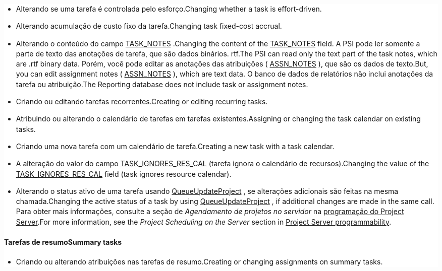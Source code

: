 - <span data-ttu-id="54912-213">Alterando se uma tarefa é controlada pelo esforço.</span><span class="sxs-lookup"><span data-stu-id="54912-213">Changing whether a task is effort-driven.</span></span>
    
- <span data-ttu-id="54912-214">Alterando acumulação de custo fixo da tarefa.</span><span class="sxs-lookup"><span data-stu-id="54912-214">Changing task fixed-cost accrual.</span></span>
    
- <span data-ttu-id="54912-215">Alterando o conteúdo do campo [TASK_NOTES](https://msdn.microsoft.com/library/WebSvcProject.ProjectDataSet.TaskRow.TASK_NOTES.aspx) .</span><span class="sxs-lookup"><span data-stu-id="54912-215">Changing the content of the [TASK_NOTES](https://msdn.microsoft.com/library/WebSvcProject.ProjectDataSet.TaskRow.TASK_NOTES.aspx) field.</span></span> <span data-ttu-id="54912-216">A PSI pode ler somente a parte de texto das anotações de tarefa, que são dados binários. rtf.</span><span class="sxs-lookup"><span data-stu-id="54912-216">The PSI can read only the text part of the task notes, which are .rtf binary data.</span></span> <span data-ttu-id="54912-217">Porém, você pode editar as anotações das atribuições ( [ASSN_NOTES](https://msdn.microsoft.com/library/WebSvcProject.ProjectDataSet.AssignmentRow.ASSN_NOTES.aspx) ), que são os dados de texto.</span><span class="sxs-lookup"><span data-stu-id="54912-217">But, you can edit assignment notes ( [ASSN_NOTES](https://msdn.microsoft.com/library/WebSvcProject.ProjectDataSet.AssignmentRow.ASSN_NOTES.aspx) ), which are text data.</span></span> <span data-ttu-id="54912-218">O banco de dados de relatórios não inclui anotações da tarefa ou atribuição.</span><span class="sxs-lookup"><span data-stu-id="54912-218">The Reporting database does not include task or assignment notes.</span></span> 
    
- <span data-ttu-id="54912-219">Criando ou editando tarefas recorrentes.</span><span class="sxs-lookup"><span data-stu-id="54912-219">Creating or editing recurring tasks.</span></span>
    
- <span data-ttu-id="54912-220">Atribuindo ou alterando o calendário de tarefas em tarefas existentes.</span><span class="sxs-lookup"><span data-stu-id="54912-220">Assigning or changing the task calendar on existing tasks.</span></span>
    
- <span data-ttu-id="54912-221">Criando uma nova tarefa com um calendário de tarefa.</span><span class="sxs-lookup"><span data-stu-id="54912-221">Creating a new task with a task calendar.</span></span>
    
- <span data-ttu-id="54912-222">A alteração do valor do campo [TASK_IGNORES_RES_CAL](https://msdn.microsoft.com/library/WebSvcProject.ProjectDataSet.TaskRow.TASK_IGNORES_RES_CAL.aspx) (tarefa ignora o calendário de recursos).</span><span class="sxs-lookup"><span data-stu-id="54912-222">Changing the value of the [TASK_IGNORES_RES_CAL](https://msdn.microsoft.com/library/WebSvcProject.ProjectDataSet.TaskRow.TASK_IGNORES_RES_CAL.aspx) field (task ignores resource calendar).</span></span> 
    
- <span data-ttu-id="54912-223">Alterando o status ativo de uma tarefa usando [QueueUpdateProject](https://msdn.microsoft.com/library/WebSvcProject.Project.QueueUpdateProject.aspx) , se alterações adicionais são feitas na mesma chamada.</span><span class="sxs-lookup"><span data-stu-id="54912-223">Changing the active status of a task by using [QueueUpdateProject](https://msdn.microsoft.com/library/WebSvcProject.Project.QueueUpdateProject.aspx) , if additional changes are made in the same call.</span></span> <span data-ttu-id="54912-224">Para obter mais informações, consulte a seção de *Agendamento de projetos no servidor* na [programação do Project Server](project-server-programmability.md).</span><span class="sxs-lookup"><span data-stu-id="54912-224">For more information, see the  *Project Scheduling on the Server*  section in [Project Server programmability](project-server-programmability.md).</span></span>
    
#### <a name="summary-tasks"></a><span data-ttu-id="54912-225">Tarefas de resumo</span><span class="sxs-lookup"><span data-stu-id="54912-225">Summary tasks</span></span>

- <span data-ttu-id="54912-226">Criando ou alterando atribuições nas tarefas de resumo.</span><span class="sxs-lookup"><span data-stu-id="54912-226">Creating or changing assignments on summary tasks.</span></span>
    